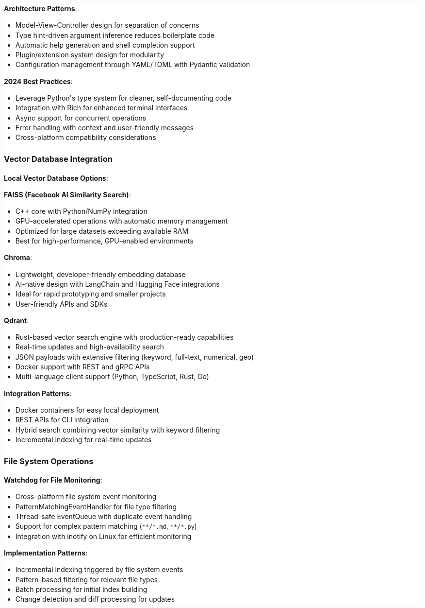**Architecture Patterns**:
- Model-View-Controller design for separation of concerns
- Type hint-driven argument inference reduces boilerplate code
- Automatic help generation and shell completion support
- Plugin/extension system design for modularity
- Configuration management through YAML/TOML with Pydantic validation

**2024 Best Practices**:
- Leverage Python's type system for cleaner, self-documenting code
- Integration with Rich for enhanced terminal interfaces
- Async support for concurrent operations
- Error handling with context and user-friendly messages
- Cross-platform compatibility considerations

### Vector Database Integration

**Local Vector Database Options**:

**FAISS (Facebook AI Similarity Search)**:
- C++ core with Python/NumPy integration
- GPU-accelerated operations with automatic memory management
- Optimized for large datasets exceeding available RAM
- Best for high-performance, GPU-enabled environments

**Chroma**:
- Lightweight, developer-friendly embedding database
- AI-native design with LangChain and Hugging Face integrations
- Ideal for rapid prototyping and smaller projects
- User-friendly APIs and SDKs

**Qdrant**:
- Rust-based vector search engine with production-ready capabilities
- Real-time updates and high-availability search
- JSON payloads with extensive filtering (keyword, full-text, numerical, geo)
- Docker support with REST and gRPC APIs
- Multi-language client support (Python, TypeScript, Rust, Go)

**Integration Patterns**:
- Docker containers for easy local deployment
- REST APIs for CLI integration
- Hybrid search combining vector similarity with keyword filtering
- Incremental indexing for real-time updates

### File System Operations

**Watchdog for File Monitoring**:
- Cross-platform file system event monitoring
- PatternMatchingEventHandler for file type filtering
- Thread-safe EventQueue with duplicate event handling
- Support for complex pattern matching (`**/*.md`, `**/*.py`)
- Integration with inotify on Linux for efficient monitoring

**Implementation Patterns**:
- Incremental indexing triggered by file system events
- Pattern-based filtering for relevant file types
- Batch processing for initial index building
- Change detection and diff processing for updates
